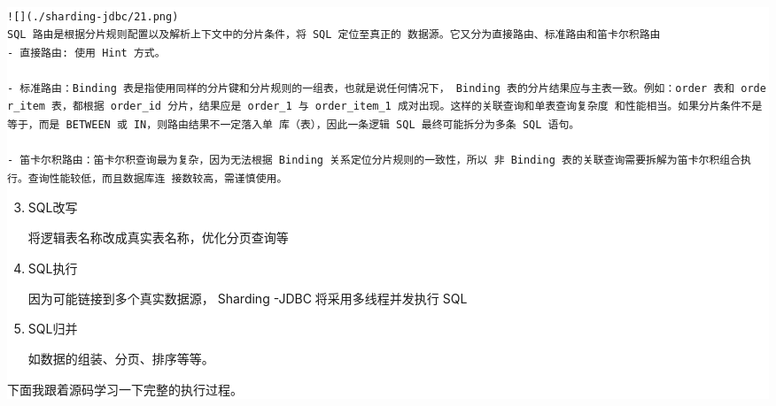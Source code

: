     ![](./sharding-jdbc/21.png)
    SQL 路由是根据分片规则配置以及解析上下文中的分片条件，将 SQL 定位至真正的 数据源。它又分为直接路由、标准路由和笛卡尔积路由
    - 直接路由: 使用 Hint 方式。
    
    - 标准路由：Binding 表是指使用同样的分片键和分片规则的一组表，也就是说任何情况下， Binding 表的分片结果应与主表一致。例如：order 表和 order_item 表，都根据 order_id 分片，结果应是 order_1 与 order_item_1 成对出现。这样的关联查询和单表查询复杂度 和性能相当。如果分片条件不是等于，而是 BETWEEN 或 IN，则路由结果不一定落入单 库（表），因此一条逻辑 SQL 最终可能拆分为多条 SQL 语句。
    
    - 笛卡尔积路由：笛卡尔积查询最为复杂，因为无法根据 Binding 关系定位分片规则的一致性，所以 非 Binding 表的关联查询需要拆解为笛卡尔积组合执行。查询性能较低，而且数据库连 接数较高，需谨慎使用。


3. SQL改写

    将逻辑表名称改成真实表名称，优化分页查询等

4. SQL执行

    因为可能链接到多个真实数据源， Sharding -JDBC 将采用多线程并发执行 SQL

5. SQL归并

    如数据的组装、分页、排序等等。


下面我跟着源码学习一下完整的执行过程。
